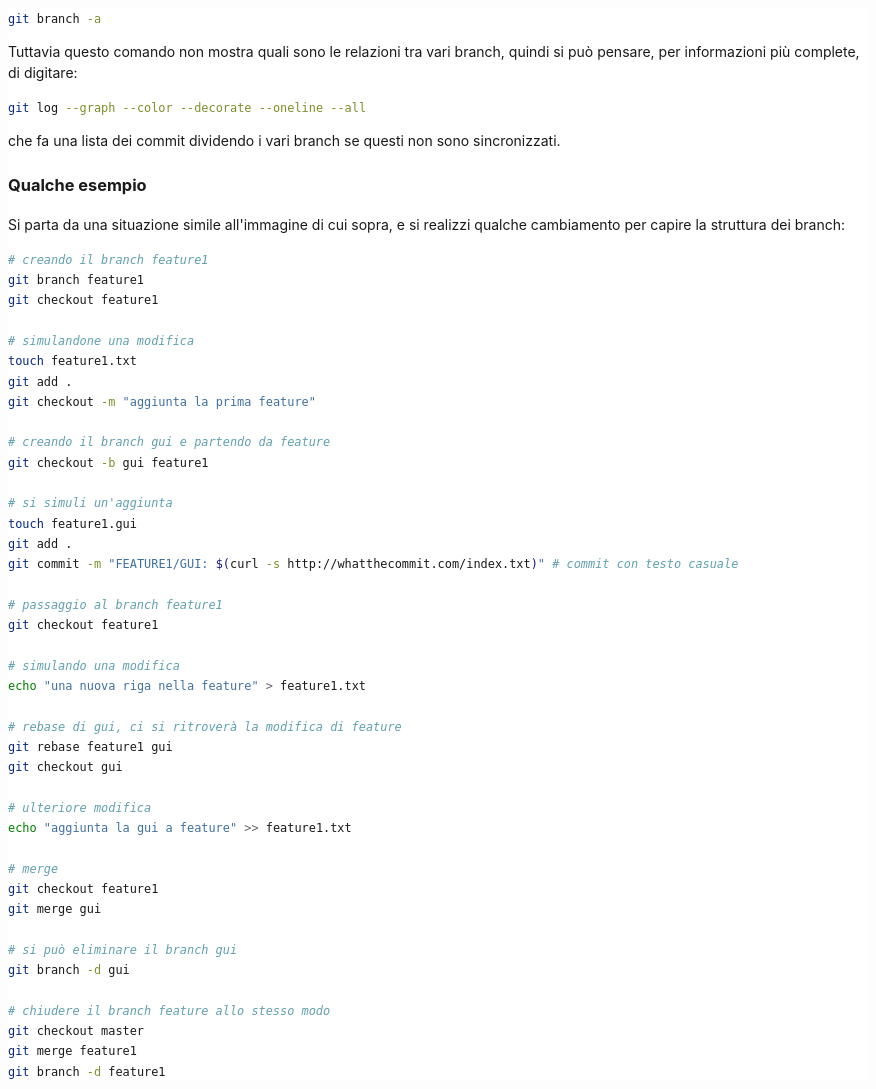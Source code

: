 ```bash
git branch -a
```

Tuttavia questo comando non mostra quali sono le relazioni tra vari branch, quindi si può pensare, per informazioni più complete, di digitare:

```bash
git log --graph --color --decorate --oneline --all
```

che fa una lista dei commit dividendo i vari branch se questi non sono sincronizzati.

### Qualche esempio

Si parta da una situazione simile all'immagine di cui sopra, e si realizzi qualche cambiamento per capire la struttura dei branch:

```bash
# creando il branch feature1
git branch feature1
git checkout feature1

# simulandone una modifica
touch feature1.txt
git add .
git checkout -m "aggiunta la prima feature"

# creando il branch gui e partendo da feature
git checkout -b gui feature1

# si simuli un'aggiunta
touch feature1.gui
git add .
git commit -m "FEATURE1/GUI: $(curl -s http://whatthecommit.com/index.txt)" # commit con testo casuale

# passaggio al branch feature1
git checkout feature1

# simulando una modifica
echo "una nuova riga nella feature" > feature1.txt

# rebase di gui, ci si ritroverà la modifica di feature
git rebase feature1 gui
git checkout gui

# ulteriore modifica
echo "aggiunta la gui a feature" >> feature1.txt

# merge
git checkout feature1
git merge gui

# si può eliminare il branch gui
git branch -d gui

# chiudere il branch feature allo stesso modo
git checkout master
git merge feature1
git branch -d feature1
```
